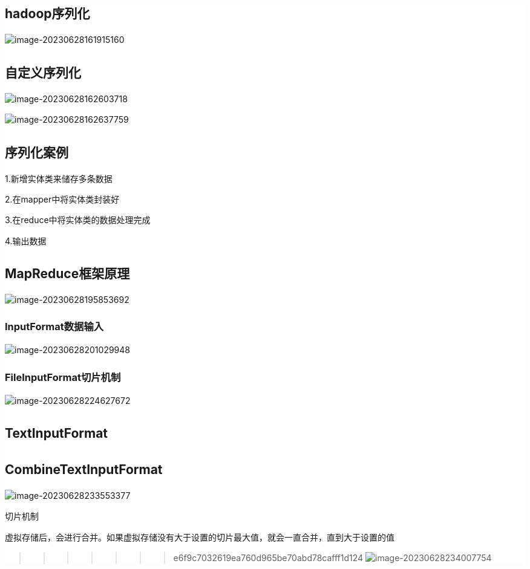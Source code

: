 

## hadoop序列化

![image-20230628161915160](F:\markdownImg\image-20230628161915160.png)

## 自定义序列化

![image-20230628162603718](F:\markdownImg\image-20230628162603718.png)

![image-20230628162637759](F:\markdownImg\image-20230628162637759.png)



## 序列化案例

1.新增实体类来储存多条数据

2.在mapper中将实体类封装好

3.在reduce中将实体类的数据处理完成 

4.输出数据



## MapReduce框架原理

![image-20230628195853692](F:\markdownImg\image-20230628195853692.png)

### InputFormat数据输入

![image-20230628201029948](F:\markdownImg\image-20230628201029948.png)



### FileInputFormat切片机制



![image-20230628224627672](F:\markdownImg\image-20230628224627672.png)



## TextInputFormat



## CombineTextInputFormat

![image-20230628233553377](F:\markdownImg\image-20230628233553377.png)

切片机制

虚拟存储后，会进行合并。如果虚拟存储没有大于设置的切片最大值，就会一直合并，直到大于设置的值

>>>>>>> e6f9c7032619ea760d965be70abd78cafff1d124
![image-20230628234007754](F:\markdownImg\image-20230628234007754.png)